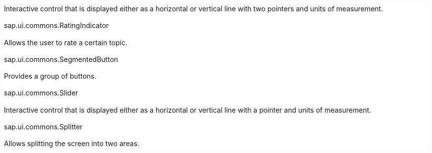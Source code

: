 </td>
<td valign="top">

Interactive control that is displayed either as a horizontal or vertical line with two pointers and units of measurement.

</td>
</tr>
<tr>
<td valign="top">

sap.ui.commons.RatingIndicator

</td>
<td valign="top">

Allows the user to rate a certain topic.

</td>
</tr>
<tr>
<td valign="top">

sap.ui.commons.SegmentedButton

</td>
<td valign="top">

Provides a group of buttons.

</td>
</tr>
<tr>
<td valign="top">

sap.ui.commons.Slider

</td>
<td valign="top">

Interactive control that is displayed either as a horizontal or vertical line with a pointer and units of measurement.

</td>
</tr>
<tr>
<td valign="top">

sap.ui.commons.Splitter

</td>
<td valign="top">

Allows splitting the screen into two areas.

</td>
</tr>
<tr>
<td valign="top">
